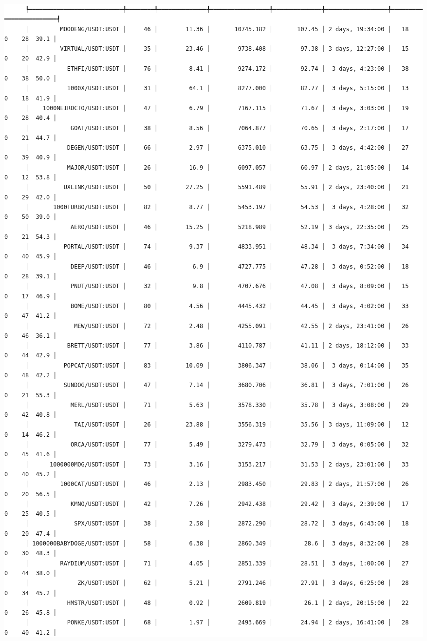 		  ┡━━━━━━━━━━━━━━━━━━━━━━━━━━━╇━━━━━━━━╇━━━━━━━━━━━━━━╇━━━━━━━━━━━━━━━━━╇━━━━━━━━━━━━━━╇━━━━━━━━━━━━━━━━━━╇━━━━━━━━━━━━━━━━━━━━━━━━┩
		  │         MOODENG/USDT:USDT │     46 │        11.36 │       10745.182 │       107.45 │ 2 days, 19:34:00 │   18     0    28  39.1 │
		  │         VIRTUAL/USDT:USDT │     35 │        23.46 │        9738.408 │        97.38 │ 3 days, 12:27:00 │   15     0    20  42.9 │
		  │           ETHFI/USDT:USDT │     76 │         8.41 │        9274.172 │        92.74 │  3 days, 4:23:00 │   38     0    38  50.0 │
		  │           1000X/USDT:USDT │     31 │         64.1 │        8277.000 │        82.77 │  3 days, 5:15:00 │   13     0    18  41.9 │
		  │    1000NEIROCTO/USDT:USDT │     47 │         6.79 │        7167.115 │        71.67 │  3 days, 3:03:00 │   19     0    28  40.4 │
		  │            GOAT/USDT:USDT │     38 │         8.56 │        7064.877 │        70.65 │  3 days, 2:17:00 │   17     0    21  44.7 │
		  │           DEGEN/USDT:USDT │     66 │         2.97 │        6375.010 │        63.75 │  3 days, 4:42:00 │   27     0    39  40.9 │
		  │           MAJOR/USDT:USDT │     26 │         16.9 │        6097.057 │        60.97 │ 2 days, 21:05:00 │   14     0    12  53.8 │
		  │          UXLINK/USDT:USDT │     50 │        27.25 │        5591.489 │        55.91 │ 2 days, 23:40:00 │   21     0    29  42.0 │
		  │       1000TURBO/USDT:USDT │     82 │         8.77 │        5453.197 │        54.53 │  3 days, 4:28:00 │   32     0    50  39.0 │
		  │            AERO/USDT:USDT │     46 │        15.25 │        5218.989 │        52.19 │ 3 days, 22:35:00 │   25     0    21  54.3 │
		  │          PORTAL/USDT:USDT │     74 │         9.37 │        4833.951 │        48.34 │  3 days, 7:34:00 │   34     0    40  45.9 │
		  │            DEEP/USDT:USDT │     46 │          6.9 │        4727.775 │        47.28 │  3 days, 0:52:00 │   18     0    28  39.1 │
		  │            PNUT/USDT:USDT │     32 │          9.8 │        4707.676 │        47.08 │  3 days, 8:09:00 │   15     0    17  46.9 │
		  │            BOME/USDT:USDT │     80 │         4.56 │        4445.432 │        44.45 │  3 days, 4:02:00 │   33     0    47  41.2 │
		  │             MEW/USDT:USDT │     72 │         2.48 │        4255.091 │        42.55 │ 2 days, 23:41:00 │   26     0    46  36.1 │
		  │           BRETT/USDT:USDT │     77 │         3.86 │        4110.787 │        41.11 │ 2 days, 18:12:00 │   33     0    44  42.9 │
		  │          POPCAT/USDT:USDT │     83 │        10.09 │        3806.347 │        38.06 │  3 days, 0:14:00 │   35     0    48  42.2 │
		  │          SUNDOG/USDT:USDT │     47 │         7.14 │        3680.706 │        36.81 │  3 days, 7:01:00 │   26     0    21  55.3 │
		  │            MERL/USDT:USDT │     71 │         5.63 │        3578.330 │        35.78 │  3 days, 3:08:00 │   29     0    42  40.8 │
		  │             TAI/USDT:USDT │     26 │        23.88 │        3556.319 │        35.56 │ 3 days, 11:09:00 │   12     0    14  46.2 │
		  │            ORCA/USDT:USDT │     77 │         5.49 │        3279.473 │        32.79 │  3 days, 0:05:00 │   32     0    45  41.6 │
		  │      1000000MOG/USDT:USDT │     73 │         3.16 │        3153.217 │        31.53 │ 2 days, 23:01:00 │   33     0    40  45.2 │
		  │         1000CAT/USDT:USDT │     46 │         2.13 │        2983.450 │        29.83 │ 2 days, 21:57:00 │   26     0    20  56.5 │
		  │            KMNO/USDT:USDT │     42 │         7.26 │        2942.438 │        29.42 │  3 days, 2:39:00 │   17     0    25  40.5 │
		  │             SPX/USDT:USDT │     38 │         2.58 │        2872.290 │        28.72 │  3 days, 6:43:00 │   18     0    20  47.4 │
		  │ 1000000BABYDOGE/USDT:USDT │     58 │         6.38 │        2860.349 │         28.6 │  3 days, 8:32:00 │   28     0    30  48.3 │
		  │         RAYDIUM/USDT:USDT │     71 │         4.05 │        2851.339 │        28.51 │  3 days, 1:00:00 │   27     0    44  38.0 │
		  │              ZK/USDT:USDT │     62 │         5.21 │        2791.246 │        27.91 │  3 days, 6:25:00 │   28     0    34  45.2 │
		  │           HMSTR/USDT:USDT │     48 │         0.92 │        2609.819 │         26.1 │ 2 days, 20:15:00 │   22     0    26  45.8 │
		  │           PONKE/USDT:USDT │     68 │         1.97 │        2493.669 │        24.94 │ 2 days, 16:41:00 │   28     0    40  41.2 │